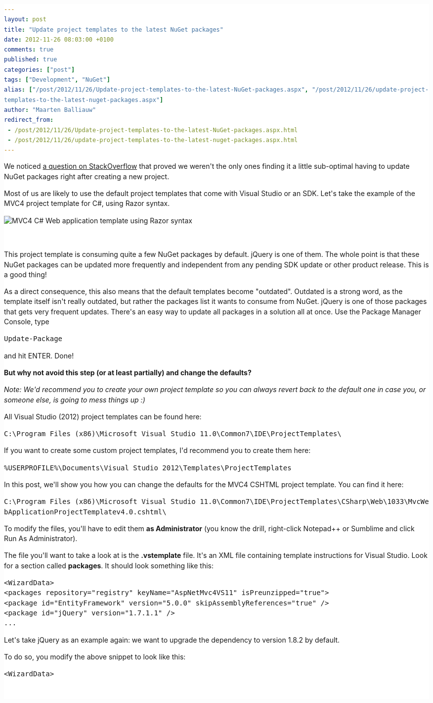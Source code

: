 ```yaml
---
layout: post
title: "Update project templates to the latest NuGet packages"
date: 2012-11-26 08:03:00 +0100
comments: true
published: true
categories: ["post"]
tags: ["Development", "NuGet"]
alias: ["/post/2012/11/26/Update-project-templates-to-the-latest-NuGet-packages.aspx", "/post/2012/11/26/update-project-templates-to-the-latest-nuget-packages.aspx"]
author: "Maarten Balliauw"
redirect_from:
 - /post/2012/11/26/Update-project-templates-to-the-latest-NuGet-packages.aspx.html
 - /post/2012/11/26/update-project-templates-to-the-latest-nuget-packages.aspx.html
---
```


<p>We noticed&nbsp;<a href="http://stackoverflow.com/questions/13532909/update-default-nuget-packages">a question on StackOverflow</a> that proved we weren't the only ones finding it a little sub-optimal having to update NuGet packages right after creating a new project.</p>
<p>Most of us are likely to use the default project templates that come with Visual Studio or an SDK. Let's take the example of the MVC4 project template for C#, using Razor syntax.</p>
<p><img style="float: none;" src="https://xavierdecoster.blob.core.windows.net/blog/2012-11-24/2012-11-24_2212.png" alt="MVC4 C# Web application template using Razor syntax" width="600" /></p>
<p>&nbsp;</p>
<p>This project template is consuming quite a few NuGet packages by default. jQuery is one of them. The whole point is that these NuGet packages can be updated more frequently and independent from any pending SDK update or other product release. This is a good thing!</p>
<p>As a direct consequence, this also means that the default templates become "outdated". Outdated is a strong word, as the template itself isn't really outdated, but rather the packages list it wants to consume from NuGet. jQuery is one of those packages that gets very frequent updates. There's an easy way to update all packages in a solution all at once. Use the Package Manager Console, type</p>
<pre class="brush: plain;">Update-Package</pre>
<p>and hit ENTER. Done!</p>
<p><strong>But why not avoid this step (or at least partially) and change the defaults?</strong></p>
<p><em>Note: We'd recommend you to create your own project template so you can always revert back to the default one in case you, or someone else, is going to mess things up :)</em></p>
<p>All Visual Studio (2012) project templates can be found here:</p>
<pre class="brush: plain;">C:\Program Files (x86)\Microsoft Visual Studio 11.0\Common7\IDE\ProjectTemplates\</pre>
<p>If you want to create some custom project templates, I'd recommend you to create them here:</p>
<pre class="brush: plain;">%USERPROFILE%\Documents\Visual Studio 2012\Templates\ProjectTemplates</pre>
<p>In this post, we'll show you how you can change the defaults for the MVC4 CSHTML project template. You can find it here:</p>
<pre class="brush: plain;">C:\Program Files (x86)\Microsoft Visual Studio 11.0\Common7\IDE\ProjectTemplates\CSharp\Web\1033\MvcWebApplicationProjectTemplatev4.0.cshtml\</pre>
<p>To modify the files, you'll have to edit them <strong>as Administrator</strong> (you know the drill, right-click Notepad++ or Sumblime and click Run As Administrator).</p>
<p>The file you'll want to take a look at is the <strong>.vstemplate</strong> file. It's an XML file containing template instructions for Visual Studio. Look for a section called <strong>packages</strong>. It should look something like this:</p>
<pre class="brush: xml;">&lt;WizardData&gt; 
&lt;packages repository="registry" keyName="AspNetMvc4VS11" isPreunzipped="true"&gt; 
&lt;package id="EntityFramework" version="5.0.0" skipAssemblyReferences="true" /&gt; 
&lt;package id="jQuery" version="1.7.1.1" /&gt;
...</pre>
<p>Let's take jQuery as an example again: we want to upgrade the dependency to version 1.8.2 by default.</p>
<p>To do so, you modify the above snippet to look like this:</p>
<pre class="brush: xml;">&lt;WizardData&gt;